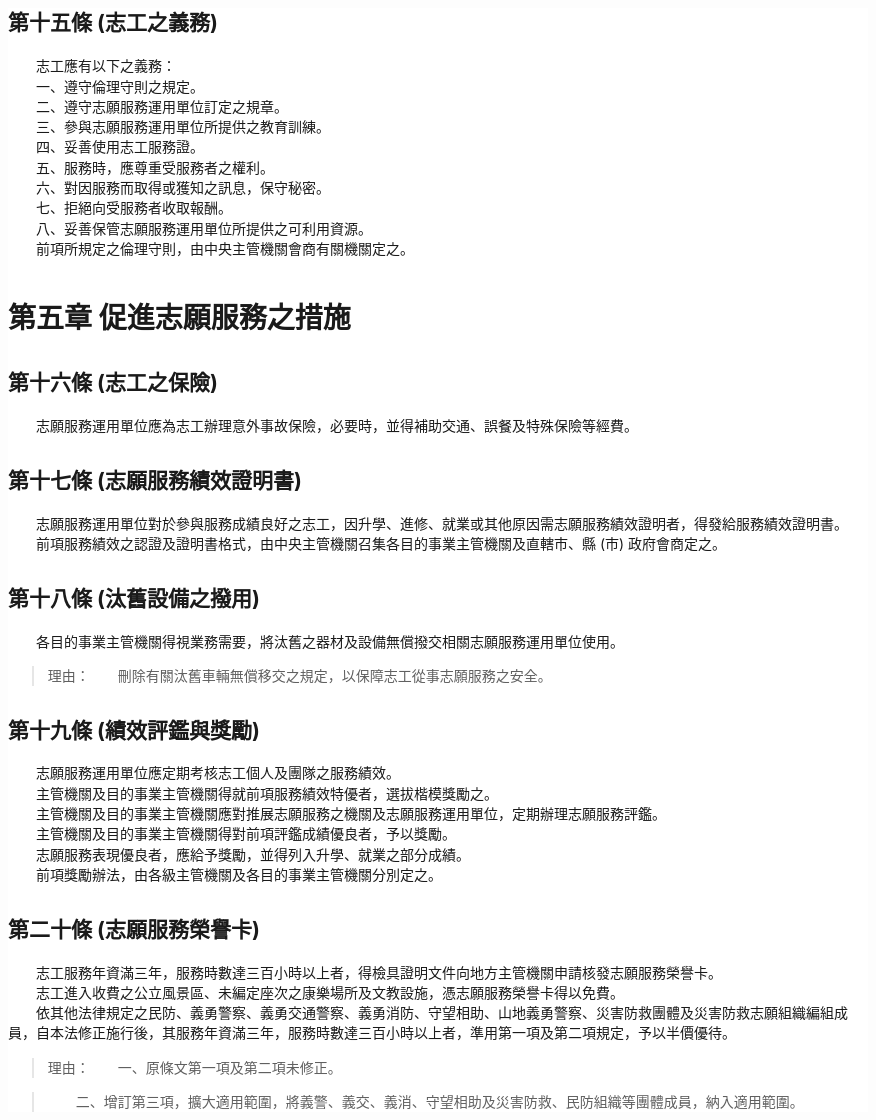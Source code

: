 
第十五條 (志工之義務)
---------------------
　　志工應有以下之義務：  
　　一、遵守倫理守則之規定。  
　　二、遵守志願服務運用單位訂定之規章。  
　　三、參與志願服務運用單位所提供之教育訓練。  
　　四、妥善使用志工服務證。  
　　五、服務時，應尊重受服務者之權利。  
　　六、對因服務而取得或獲知之訊息，保守秘密。  
　　七、拒絕向受服務者收取報酬。  
　　八、妥善保管志願服務運用單位所提供之可利用資源。  
　　前項所規定之倫理守則，由中央主管機關會商有關機關定之。  


第五章  促進志願服務之措施
==========================
第十六條 (志工之保險)
---------------------
　　志願服務運用單位應為志工辦理意外事故保險，必要時，並得補助交通、誤餐及特殊保險等經費。  


第十七條 (志願服務績效證明書)
-----------------------------
　　志願服務運用單位對於參與服務成績良好之志工，因升學、進修、就業或其他原因需志願服務績效證明者，得發給服務績效證明書。  
　　前項服務績效之認證及證明書格式，由中央主管機關召集各目的事業主管機關及直轄市、縣 (市) 政府會商定之。  


第十八條 (汰舊設備之撥用)
-------------------------
　　各目的事業主管機關得視業務需要，將汰舊之器材及設備無償撥交相關志願服務運用單位使用。  
> 理由：　　刪除有關汰舊車輛無償移交之規定，以保障志工從事志願服務之安全。



第十九條 (績效評鑑與獎勵)
-------------------------
　　志願服務運用單位應定期考核志工個人及團隊之服務績效。  
　　主管機關及目的事業主管機關得就前項服務績效特優者，選拔楷模獎勵之。  
　　主管機關及目的事業主管機關應對推展志願服務之機關及志願服務運用單位，定期辦理志願服務評鑑。  
　　主管機關及目的事業主管機關得對前項評鑑成績優良者，予以獎勵。  
　　志願服務表現優良者，應給予獎勵，並得列入升學、就業之部分成績。  
　　前項獎勵辦法，由各級主管機關及各目的事業主管機關分別定之。  


第二十條 (志願服務榮譽卡)
-------------------------
　　志工服務年資滿三年，服務時數達三百小時以上者，得檢具證明文件向地方主管機關申請核發志願服務榮譽卡。  
　　志工進入收費之公立風景區、未編定座次之康樂場所及文教設施，憑志願服務榮譽卡得以免費。  
　　依其他法律規定之民防、義勇警察、義勇交通警察、義勇消防、守望相助、山地義勇警察、災害防救團體及災害防救志願組織編組成員，自本法修正施行後，其服務年資滿三年，服務時數達三百小時以上者，準用第一項及第二項規定，予以半價優待。  
> 理由：　　一、原條文第一項及第二項未修正。

> 　　二、增訂第三項，擴大適用範圍，將義警、義交、義消、守望相助及災害防救、民防組織等團體成員，納入適用範圍。


